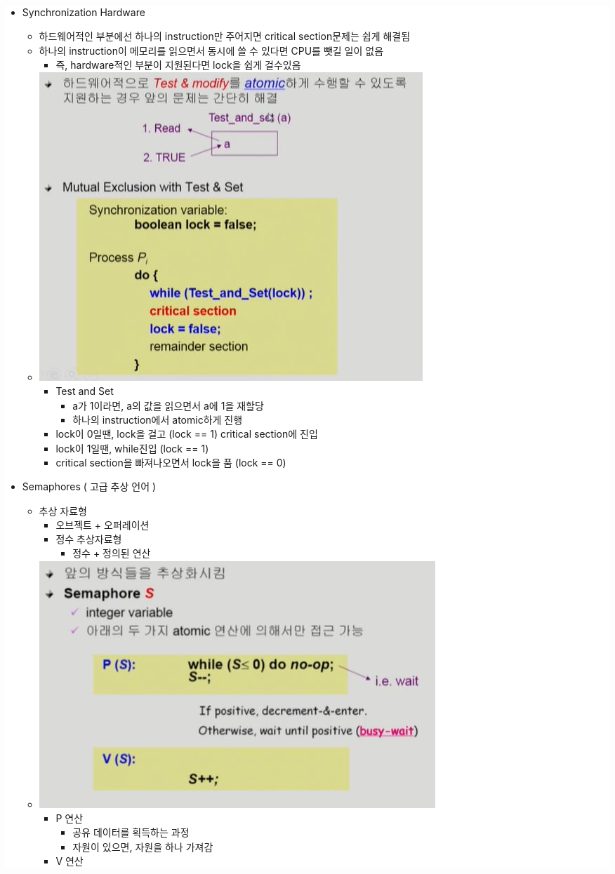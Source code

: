 - Synchronization Hardware

  - 하드웨어적인 부분에선 하나의 instruction만 주어지면 critical section문제는 쉽게 해결됨
  - 하나의 instruction이 메모리를 읽으면서 동시에 쓸 수 있다면 CPU를 뺏길 일이 없음
    - 즉, hardware적인 부분이 지원된다면 lock을 쉽게 걸수있음
  - ![sync_hardware](img\sync_hardware.JPG)
    - Test and Set
      - a가 1이라면, a의 값을 읽으면서 a에 1을 재할당
      - 하나의 instruction에서 atomic하게 진행
    - lock이 0일땐, lock을 걸고 (lock == 1) critical section에 진입
    - lock이 1일땐,  while진입 (lock == 1)
    - critical section을 빠져나오면서 lock을 품 (lock == 0)

- Semaphores ( 고급 추상 언어 )

  - 추상 자료형
    - 오브젝트 + 오퍼레이션
    - 정수 추상자료형
      - 정수 + 정의된 연산
  - ![semaphore](img\semaphore.JPG)
    - P 연산
      - 공유 데이터를 획득하는 과정
      - 자원이 있으면, 자원을 하나 가져감
    - V 연산